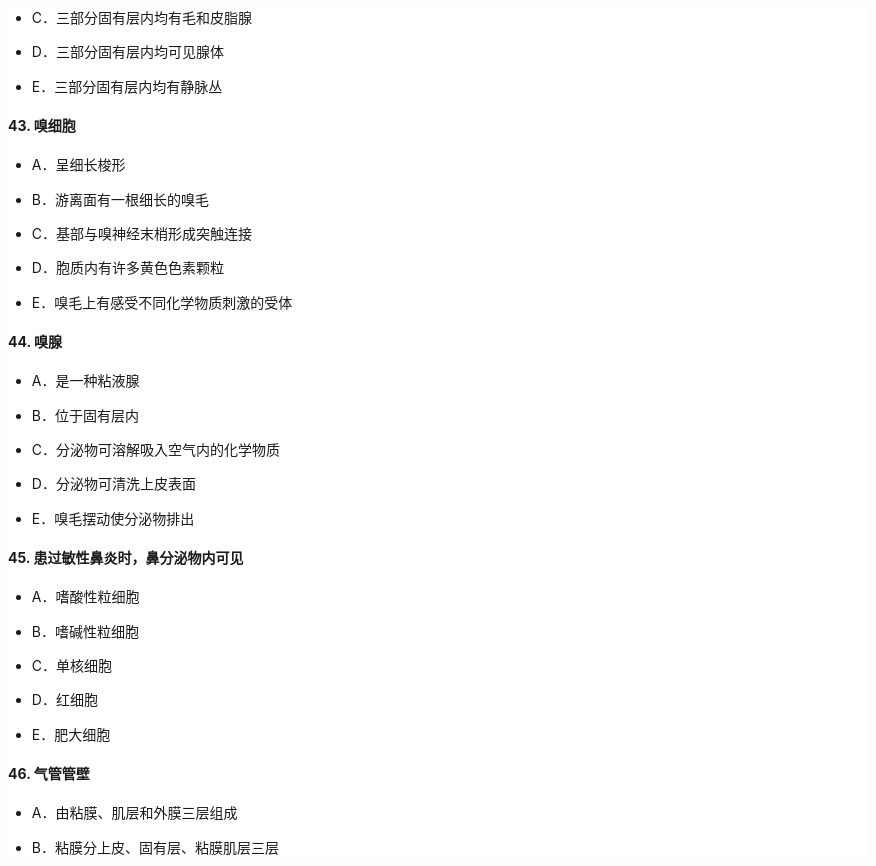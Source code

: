 * C．三部分固有层内均有毛和皮脂腺

* D．三部分固有层内均可见腺体

* E．三部分固有层内均有静脉丛







#### 43. 嗅细胞

* A．呈细长梭形

* B．游离面有一根细长的嗅毛

* C．基部与嗅神经末梢形成突触连接

* D．胞质内有许多黄色色素颗粒

* E．嗅毛上有感受不同化学物质刺激的受体







#### 44. 嗅腺

* A．是一种粘液腺

* B．位于固有层内

* C．分泌物可溶解吸入空气内的化学物质

* D．分泌物可清洗上皮表面

* E．嗅毛摆动使分泌物排出







#### 45. 患过敏性鼻炎时，鼻分泌物内可见

* A．嗜酸性粒细胞

* B．嗜碱性粒细胞

* C．单核细胞

* D．红细胞

* E．肥大细胞







#### 46. 气管管壁

* A．由粘膜、肌层和外膜三层组成

* B．粘膜分上皮、固有层、粘膜肌层三层
